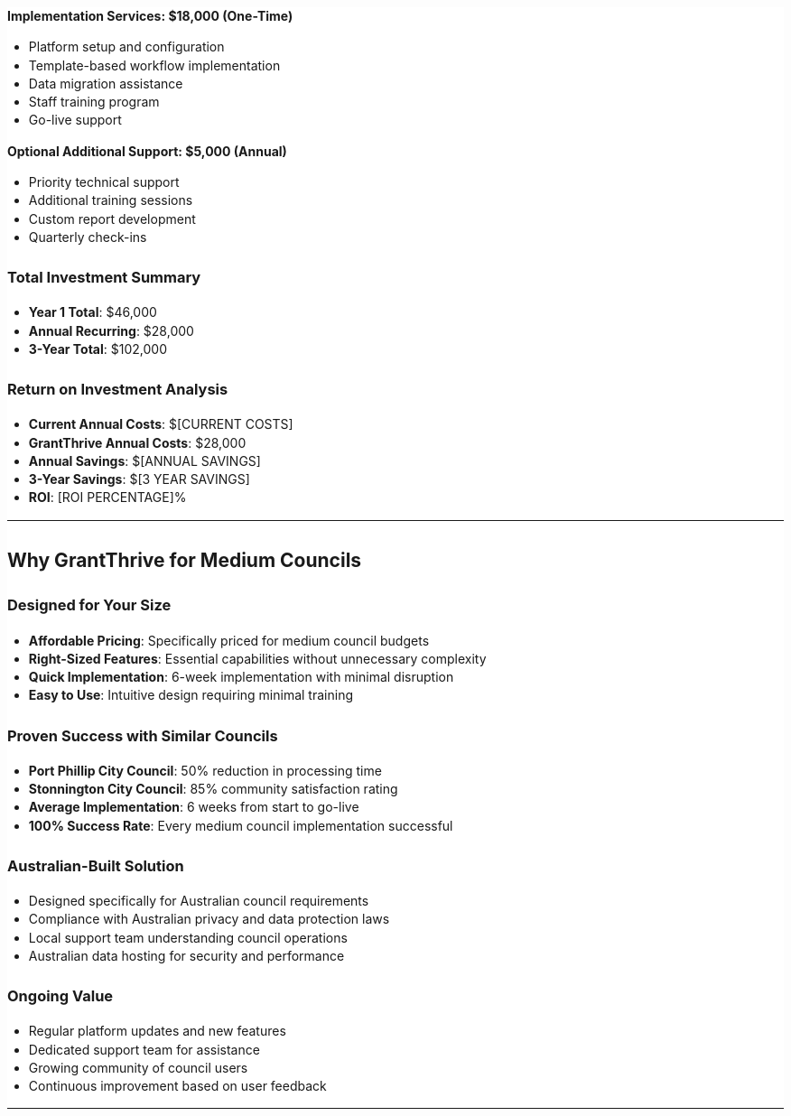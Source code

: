 **Implementation Services: $18,000 (One-Time)**
- Platform setup and configuration
- Template-based workflow implementation
- Data migration assistance
- Staff training program
- Go-live support

**Optional Additional Support: $5,000 (Annual)**
- Priority technical support
- Additional training sessions
- Custom report development
- Quarterly check-ins

### **Total Investment Summary**
- **Year 1 Total**: $46,000
- **Annual Recurring**: $28,000
- **3-Year Total**: $102,000

### **Return on Investment Analysis**
- **Current Annual Costs**: $[CURRENT COSTS]
- **GrantThrive Annual Costs**: $28,000
- **Annual Savings**: $[ANNUAL SAVINGS]
- **3-Year Savings**: $[3 YEAR SAVINGS]
- **ROI**: [ROI PERCENTAGE]%

---

## Why GrantThrive for Medium Councils

### **Designed for Your Size**
- **Affordable Pricing**: Specifically priced for medium council budgets
- **Right-Sized Features**: Essential capabilities without unnecessary complexity
- **Quick Implementation**: 6-week implementation with minimal disruption
- **Easy to Use**: Intuitive design requiring minimal training

### **Proven Success with Similar Councils**
- **Port Phillip City Council**: 50% reduction in processing time
- **Stonnington City Council**: 85% community satisfaction rating
- **Average Implementation**: 6 weeks from start to go-live
- **100% Success Rate**: Every medium council implementation successful

### **Australian-Built Solution**
- Designed specifically for Australian council requirements
- Compliance with Australian privacy and data protection laws
- Local support team understanding council operations
- Australian data hosting for security and performance

### **Ongoing Value**
- Regular platform updates and new features
- Dedicated support team for assistance
- Growing community of council users
- Continuous improvement based on user feedback

---